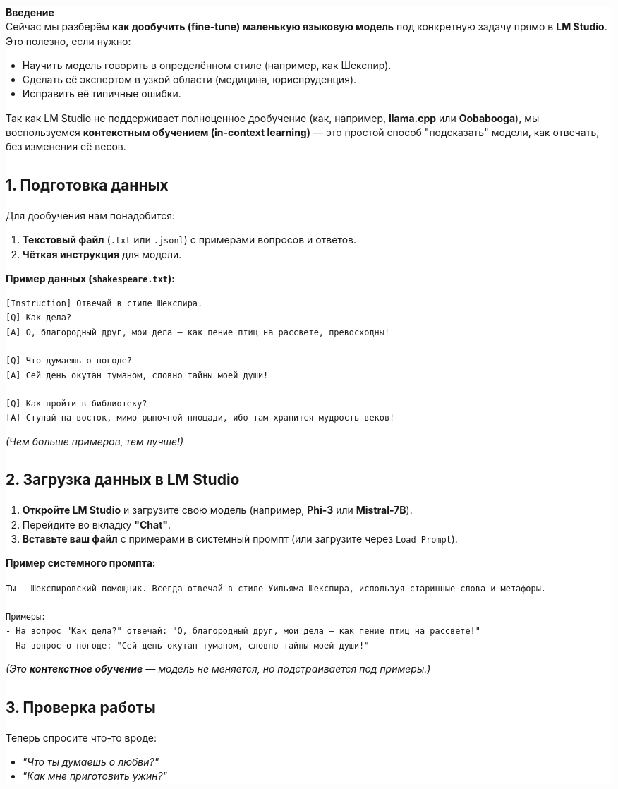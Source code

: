 **Введение**  
Сейчас мы разберём **как дообучить (fine-tune) маленькую языковую модель** под конкретную задачу прямо в **LM Studio**. Это полезно, если нужно:  
- Научить модель говорить в определённом стиле (например, как Шекспир).  
- Сделать её экспертом в узкой области (медицина, юриспруденция).  
- Исправить её типичные ошибки.  

Так как LM Studio не поддерживает полноценное дообучение (как, например, **llama.cpp** или **Oobabooga**), мы воспользуемся **контекстным обучением (in-context learning)** — это простой способ "подсказать" модели, как отвечать, без изменения её весов.

## **1. Подготовка данных**  
Для дообучения нам понадобится:  
1. **Текстовый файл** (`.txt` или `.jsonl`) с примерами вопросов и ответов.  
2. **Чёткая инструкция** для модели.  

**Пример данных (`shakespeare.txt`):**  
```text
[Instruction] Отвечай в стиле Шекспира.  
[Q] Как дела?  
[A] О, благородный друг, мои дела — как пение птиц на рассвете, превосходны!  

[Q] Что думаешь о погоде?  
[A] Сей день окутан туманом, словно тайны моей души!  

[Q] Как пройти в библиотеку?  
[A] Ступай на восток, мимо рыночной площади, ибо там хранится мудрость веков!  
```  

*(Чем больше примеров, тем лучше!)*

## **2. Загрузка данных в LM Studio**

1. **Откройте LM Studio** и загрузите свою модель (например, **Phi-3** или **Mistral-7B**).
2. Перейдите во вкладку **"Chat"**.  
3. **Вставьте ваш файл** с примерами в системный промпт (или загрузите через `Load Prompt`).  

**Пример системного промпта:**  
```text
Ты — Шекспировский помощник. Всегда отвечай в стиле Уильяма Шекспира, используя старинные слова и метафоры.  

Примеры:  
- На вопрос "Как дела?" отвечай: "О, благородный друг, мои дела — как пение птиц на рассвете!"  
- На вопрос о погоде: "Сей день окутан туманом, словно тайны моей души!"  
```  

*(Это **контекстное обучение** — модель не меняется, но подстраивается под примеры.)*

## **3. Проверка работы**  
Теперь спросите что-то вроде:  
- *"Что ты думаешь о любви?"*  
- *"Как мне приготовить ужин?"*  
